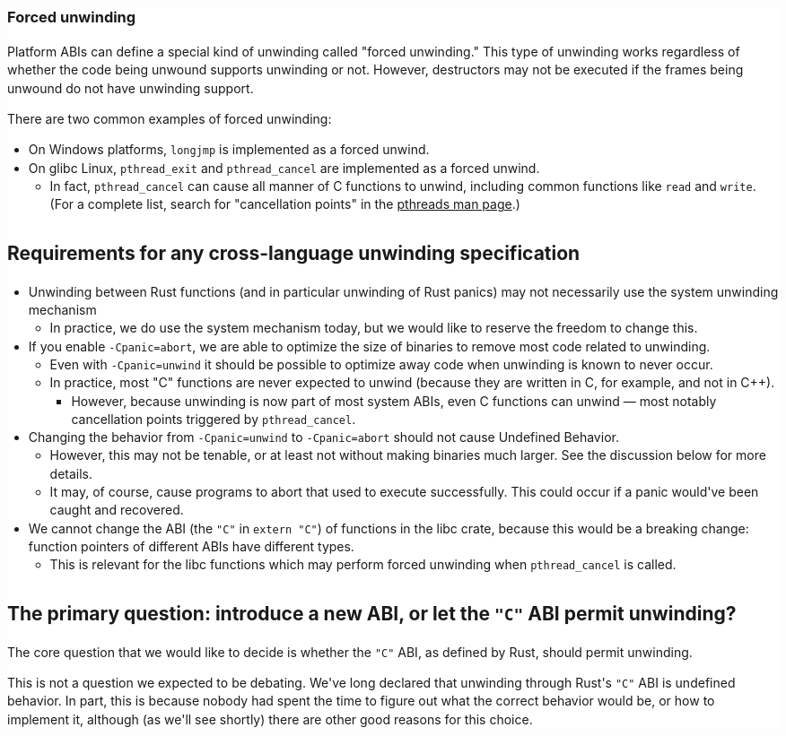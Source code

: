 ### Forced unwinding

Platform ABIs can define a special kind of unwinding called "forced unwinding."
This type of unwinding works regardless of whether the code being unwound
supports unwinding or not. However, destructors may not be executed if the
frames being unwound do not have unwinding support.

There are two common examples of forced unwinding:

* On Windows platforms, `longjmp` is implemented as a forced unwind.
* On glibc Linux, `pthread_exit` and `pthread_cancel` are implemented as a forced unwind.
  * In fact, `pthread_cancel` can cause all manner of C functions to unwind,
    including common functions like `read` and `write`.  (For a complete list,
    search for "cancellation points" in the [pthreads man page][man-pthreads].)

## Requirements for any cross-language unwinding specification

* Unwinding between Rust functions (and in particular unwinding of Rust panics)
  may not necessarily use the system unwinding mechanism
  * In practice, we do use the system mechanism today, but we would like to
    reserve the freedom to change this.
* If you enable `-Cpanic=abort`, we are able to optimize the size of binaries
  to remove most code related to unwinding.
  * Even with `-Cpanic=unwind` it should be possible to optimize away code when
    unwinding is known to never occur.
  * In practice, most "C" functions are never expected to unwind (because they
    are written in C, for example, and not in C++).
    * However, because unwinding is now part of most system ABIs, even C
      functions can unwind &mdash; most notably cancellation points triggered
      by `pthread_cancel`.
* Changing the behavior from `-Cpanic=unwind` to `-Cpanic=abort` should not
  cause Undefined Behavior.
  * However, this may not be tenable, or at least not without making binaries
    much larger. See the discussion below for more details.
  * It may, of course, cause programs to abort that used to execute
    successfully. This could occur if a panic would've been caught and
    recovered.
* We cannot change the ABI (the `"C"` in `extern "C"`) of functions in the libc
  crate, because this would be a breaking change: function pointers of different
  ABIs have different types.
  * This is relevant for the libc functions which may perform forced unwinding
    when `pthread_cancel` is called.

## The primary question: introduce a new ABI, or let the `"C"` ABI permit unwinding?

The core question that we would like to decide is whether the `"C"` ABI, as
defined by Rust, should permit unwinding.

This is not a question we expected to be debating. We've long declared that
unwinding through Rust's `"C"` ABI is undefined behavior. In part, this is
because nobody had spent the time to figure out what the correct behavior would
be, or how to implement it, although (as we'll see shortly) there are other
good reasons for this choice. 


[rfc-announcement]: https://github.com/rust-lang/rfcs/pull/2797
[meeting-link]: https://arewemeetingyet.com/UTC/2020-03-02/17:00/Lang%20Team%20Design%20Meeting:%20FFI-unwind#eyJ1cmwiOiJodHRwczovL21vemlsbGEuem9vbS51cy9qLzc2ODIzMTc2MCJ9
[man-pthreads]: http://man7.org/linux/man-pages/man7/pthreads.7.html